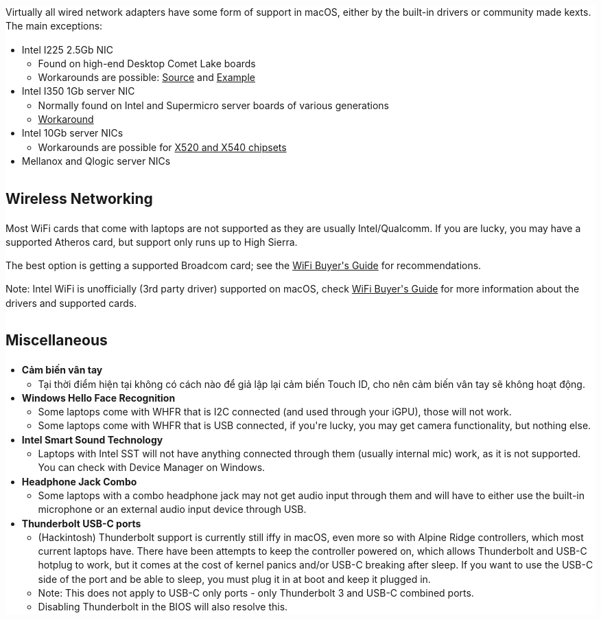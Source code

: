 Virtually all wired network adapters have some form of support in macOS, either
by the built-in drivers or community made kexts. The main exceptions:

- Intel I225 2.5Gb NIC
  - Found on high-end Desktop Comet Lake boards
  - Workarounds are possible:
    [Source](https://www.hackintosh-forum.de/forum/thread/48568-i9-10900k-gigabyte-z490-vision-d-er-läuft/?postID=606059#post606059)
    and [Example](config.plist/comet-lake.md#deviceproperties)
- Intel I350 1Gb server NIC
  - Normally found on Intel and Supermicro server boards of various generations
  - [Workaround](config-HEDT/ivy-bridge-e.md#deviceproperties)
- Intel 10Gb server NICs
  - Workarounds are possible for
    [X520 and X540 chipsets](https://www.tonymacx86.com/threads/how-to-build-your-own-imac-pro-successful-build-extended-guide.229353/)
- Mellanox and Qlogic server NICs

## Wireless Networking

Most WiFi cards that come with laptops are not supported as they are usually
Intel/Qualcomm. If you are lucky, you may have a supported Atheros card, but
support only runs up to High Sierra.

The best option is getting a supported Broadcom card; see the
[WiFi Buyer's Guide](https://viopencore.github.io/Wireless-Buyers-Guide/) for
recommendations.

Note: Intel WiFi is unofficially (3rd party driver) supported on macOS, check
[WiFi Buyer's Guide](https://viopencore.github.io/Wireless-Buyers-Guide/) for
more information about the drivers and supported cards.

## Miscellaneous

- **Cảm biến vân tay**
  - Tại thời điểm hiện tại không có cách nào để giả lập lại cảm biến Touch ID,
    cho nên cảm biến vân tay sẽ không hoạt động.
- **Windows Hello Face Recognition**
  - Some laptops come with WHFR that is I2C connected (and used through your
    iGPU), those will not work.
  - Some laptops come with WHFR that is USB connected, if you're lucky, you may
    get camera functionality, but nothing else.
- **Intel Smart Sound Technology**
  - Laptops with Intel SST will not have anything connected through them
    (usually internal mic) work, as it is not supported. You can check with
    Device Manager on Windows.
- **Headphone Jack Combo**
  - Some laptops with a combo headphone jack may not get audio input through
    them and will have to either use the built-in microphone or an external
    audio input device through USB.
- **Thunderbolt USB-C ports**
  - (Hackintosh) Thunderbolt support is currently still iffy in macOS, even more
    so with Alpine Ridge controllers, which most current laptops have. There
    have been attempts to keep the controller powered on, which allows
    Thunderbolt and USB-C hotplug to work, but it comes at the cost of kernel
    panics and/or USB-C breaking after sleep. If you want to use the USB-C side
    of the port and be able to sleep, you must plug it in at boot and keep it
    plugged in.
  - Note: This does not apply to USB-C only ports - only Thunderbolt 3 and USB-C
    combined ports.
  - Disabling Thunderbolt in the BIOS will also resolve this.
